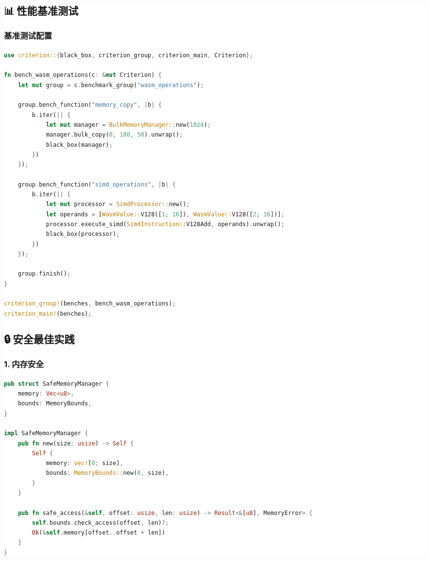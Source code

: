 ## 📊 性能基准测试

### 基准测试配置

```rust
use criterion::{black_box, criterion_group, criterion_main, Criterion};

fn bench_wasm_operations(c: &mut Criterion) {
    let mut group = c.benchmark_group("wasm_operations");
    
    group.bench_function("memory_copy", |b| {
        b.iter(|| {
            let mut manager = BulkMemoryManager::new(1024);
            manager.bulk_copy(0, 100, 50).unwrap();
            black_box(manager);
        })
    });
    
    group.bench_function("simd_operations", |b| {
        b.iter(|| {
            let mut processor = SimdProcessor::new();
            let operands = [WasmValue::V128([1; 16]), WasmValue::V128([2; 16])];
            processor.execute_simd(SimdInstruction::V128Add, operands).unwrap();
            black_box(processor);
        })
    });
    
    group.finish();
}

criterion_group!(benches, bench_wasm_operations);
criterion_main!(benches);
```

## 🔒 安全最佳实践

### 1. 内存安全

```rust
pub struct SafeMemoryManager {
    memory: Vec<u8>,
    bounds: MemoryBounds,
}

impl SafeMemoryManager {
    pub fn new(size: usize) -> Self {
        Self {
            memory: vec![0; size],
            bounds: MemoryBounds::new(0, size),
        }
    }
    
    pub fn safe_access(&self, offset: usize, len: usize) -> Result<&[u8], MemoryError> {
        self.bounds.check_access(offset, len)?;
        Ok(&self.memory[offset..offset + len])
    }
}
```
